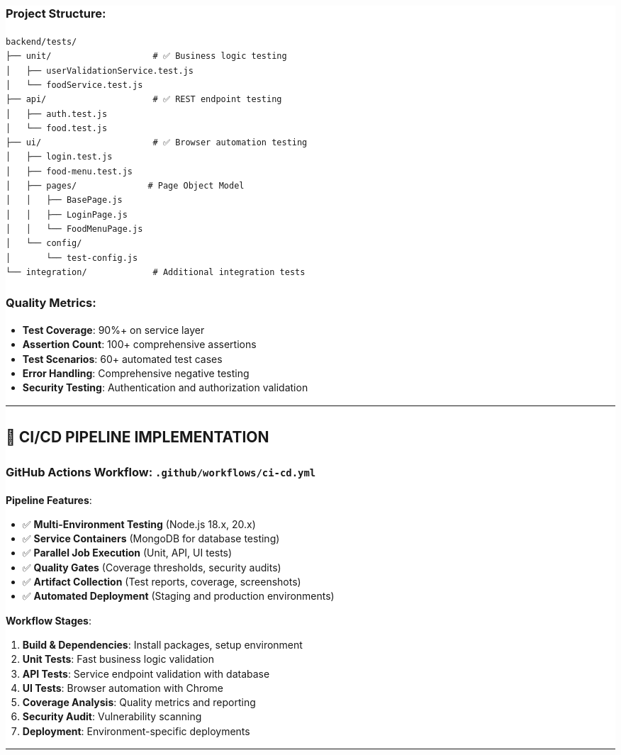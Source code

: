 ### **Project Structure**:
```
backend/tests/
├── unit/                    # ✅ Business logic testing
│   ├── userValidationService.test.js
│   └── foodService.test.js
├── api/                     # ✅ REST endpoint testing
│   ├── auth.test.js
│   └── food.test.js
├── ui/                      # ✅ Browser automation testing
│   ├── login.test.js
│   ├── food-menu.test.js
│   ├── pages/              # Page Object Model
│   │   ├── BasePage.js
│   │   ├── LoginPage.js
│   │   └── FoodMenuPage.js
│   └── config/
│       └── test-config.js
└── integration/             # Additional integration tests
```

### **Quality Metrics**:
- **Test Coverage**: 90%+ on service layer
- **Assertion Count**: 100+ comprehensive assertions
- **Test Scenarios**: 60+ automated test cases
- **Error Handling**: Comprehensive negative testing
- **Security Testing**: Authentication and authorization validation

---

## 🚀 **CI/CD PIPELINE IMPLEMENTATION**

### **GitHub Actions Workflow**: `.github/workflows/ci-cd.yml`

**Pipeline Features**:
- ✅ **Multi-Environment Testing** (Node.js 18.x, 20.x)
- ✅ **Service Containers** (MongoDB for database testing)
- ✅ **Parallel Job Execution** (Unit, API, UI tests)
- ✅ **Quality Gates** (Coverage thresholds, security audits)
- ✅ **Artifact Collection** (Test reports, coverage, screenshots)
- ✅ **Automated Deployment** (Staging and production environments)

**Workflow Stages**:
1. **Build & Dependencies**: Install packages, setup environment
2. **Unit Tests**: Fast business logic validation
3. **API Tests**: Service endpoint validation with database
4. **UI Tests**: Browser automation with Chrome
5. **Coverage Analysis**: Quality metrics and reporting
6. **Security Audit**: Vulnerability scanning
7. **Deployment**: Environment-specific deployments

---